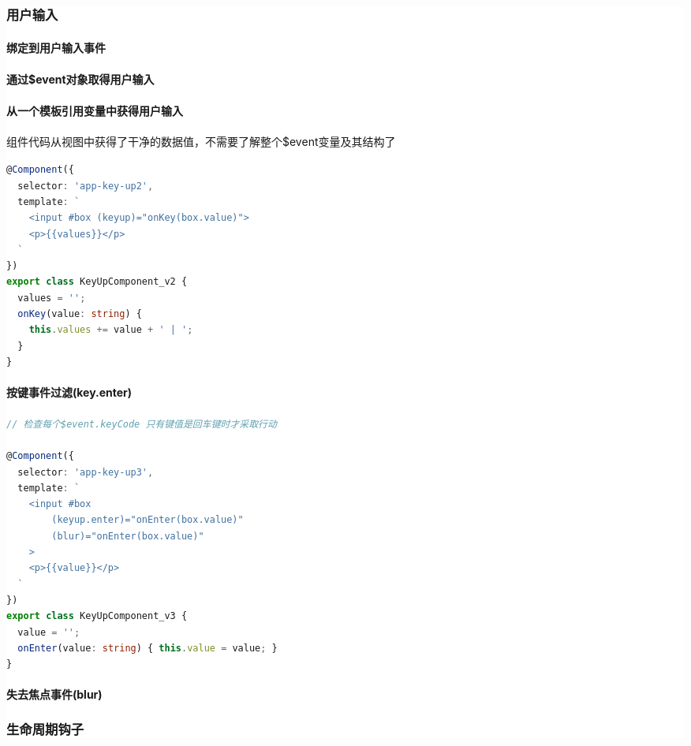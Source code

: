 ### 用户输入



#### 绑定到用户输入事件

#### 通过$event对象取得用户输入

#### 从一个模板引用变量中获得用户输入

组件代码从视图中获得了干净的数据值，不需要了解整个$event变量及其结构了

```ts
@Component({
  selector: 'app-key-up2',
  template: `
    <input #box (keyup)="onKey(box.value)">
    <p>{{values}}</p>
  `
})
export class KeyUpComponent_v2 {
  values = '';
  onKey(value: string) {
    this.values += value + ' | ';
  }
}

```

#### 按键事件过滤(key.enter)

```ts
// 检查每个$event.keyCode 只有键值是回车键时才采取行动

@Component({
  selector: 'app-key-up3',
  template: `
    <input #box
		(keyup.enter)="onEnter(box.value)"
		(blur)="onEnter(box.value)"
	>
    <p>{{value}}</p>
  `
})
export class KeyUpComponent_v3 {
  value = '';
  onEnter(value: string) { this.value = value; }
}
```

#### 失去焦点事件(blur)

### 生命周期钩子
